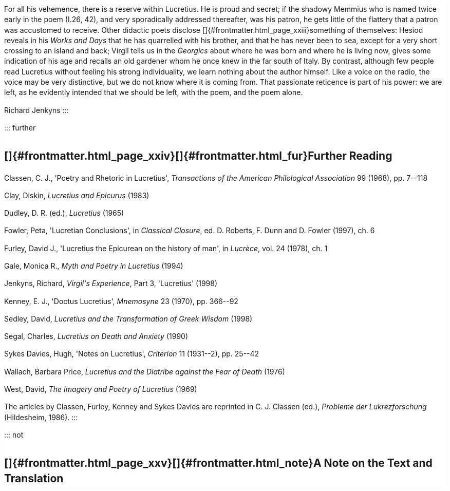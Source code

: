 For all his vehemence, there is a reserve within Lucretius. He is proud and secret; if the shadowy Memmius who is named twice early in the poem (I.26, 42), and very sporadically addressed thereafter, was his patron, he gets little of the flattery that a patron was accustomed to receive. Other didactic poets disclose []{#frontmatter.html_page_xxiii}something of themselves: Hesiod reveals in his *Works and Days* that he has quarrelled with his brother, and that he has never been to sea, except for a very short crossing to an island and back; Virgil tells us in the *Georgics* about where he was born and where he is living now, gives some indication of his age and recalls an old gardener whom he once knew in the far south of Italy. By contrast, although few people read Lucretius without feeling his strong individuality, we learn nothing about the author himself. Like a voice on the radio, the voice may be very distinctive, but we do not know where it is coming from. That passionate reticence is part of his power: we are left, as he evidently intended that we should be left, with the poem, and the poem alone.

Richard Jenkyns
:::

::: further
## []{#frontmatter.html_page_xxiv}[]{#frontmatter.html_fur}Further Reading

Classen, C. J., 'Poetry and Rhetoric in Lucretius', *Transactions of the American Philological Association* 99 (1968), pp. 7--118

Clay, Diskin, *Lucretius and Epicurus* (1983)

Dudley, D. R. (ed.), *Lucretius* (1965)

Fowler, Peta, 'Lucretian Conclusions', in *Classical Closure*, ed. D. Roberts, F. Dunn and D. Fowler (1997), ch. 6

Furley, David J., 'Lucretius the Epicurean on the history of man', in *Lucrèce*, vol. 24 (1978), ch. 1

Gale, Monica R., *Myth and Poetry in Lucretius* (1994)

Jenkyns, Richard, *Virgil's Experience*, Part 3, 'Lucretius' (1998)

Kenney, E. J., 'Doctus Lucretius', *Mnemosyne* 23 (1970), pp. 366--92

Sedley, David, *Lucretius and the Transformation of Greek Wisdom* (1998)

Segal, Charles, *Lucretius on Death and Anxiety* (1990)

Sykes Davies, Hugh, 'Notes on Lucretius', *Criterion* 11 (1931--2), pp. 25--42

Wallach, Barbara Price, *Lucretius and the Diatribe against the Fear of Death* (1976)

West, David, *The Imagery and Poetry of Lucretius* (1969)

The articles by Classen, Furley, Kenney and Sykes Davies are reprinted in C. J. Classen (ed.), *Probleme der Lukrezforschung* (Hildesheim, 1986).
:::

::: not
## []{#frontmatter.html_page_xxv}[]{#frontmatter.html_note}A Note on the Text and Translation
